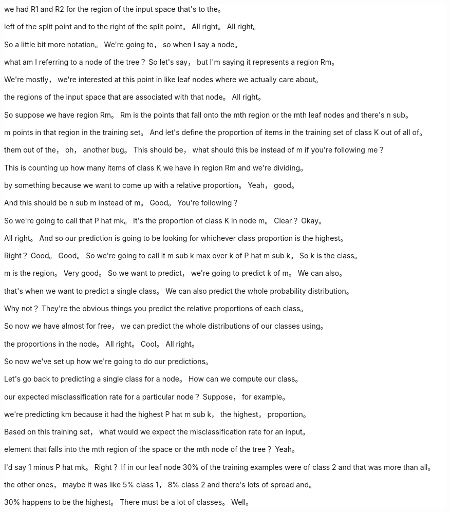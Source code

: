  we had R1 and R2 for the region of the input space that's to the。

 left of the split point and to the right of the split point。 All right。 All right。

 So a little bit more notation。 We're going to， so when I say a node。

 what am I referring to a node of the tree？ So let's say， but I'm saying it represents a region Rm。

 We're mostly， we're interested at this point in like leaf nodes where we actually care about。

 the regions of the input space that are associated with that node。 All right。

 So suppose we have region Rm。 Rm is the points that fall onto the mth region or the mth leaf nodes and there's n sub。

 m points in that region in the training set。 And let's define the proportion of items in the training set of class K out of all of。

 them out of the， oh， another bug。 This should be， what should this be instead of m if you're following me？

 This is counting up how many items of class K we have in region Rm and we're dividing。

 by something because we want to come up with a relative proportion。 Yeah， good。

 And this should be n sub m instead of m。 Good。 You're following？

 So we're going to call that P hat mk。 It's the proportion of class K in node m。 Clear？ Okay。

 All right。 And so our prediction is going to be looking for whichever class proportion is the highest。

 Right？ Good。 Good。 So we're going to call it m sub k max over k of P hat m sub k。 So k is the class。

 m is the region。 Very good。 So we want to predict， we're going to predict k of m。 We can also。

 that's when we want to predict a single class。 We can also predict the whole probability distribution。

 Why not？ They're the obvious things you predict the relative proportions of each class。

 So now we have almost for free， we can predict the whole distributions of our classes using。

 the proportions in the node。 All right。 Cool。 All right。

 So now we've set up how we're going to do our predictions。

 Let's go back to predicting a single class for a node。 How can we compute our class。

 our expected misclassification rate for a particular node？ Suppose， for example。

 we're predicting km because it had the highest P hat m sub k， the highest， proportion。

 Based on this training set， what would we expect the misclassification rate for an input。

 element that falls into the mth region of the space or the mth node of the tree？ Yeah。

 I'd say 1 minus P hat mk。 Right？ If in our leaf node 30% of the training examples were of class 2 and that was more than all。

 the other ones， maybe it was like 5% class 1， 8% class 2 and there's lots of spread and。

 30% happens to be the highest。 There must be a lot of classes。 Well。
